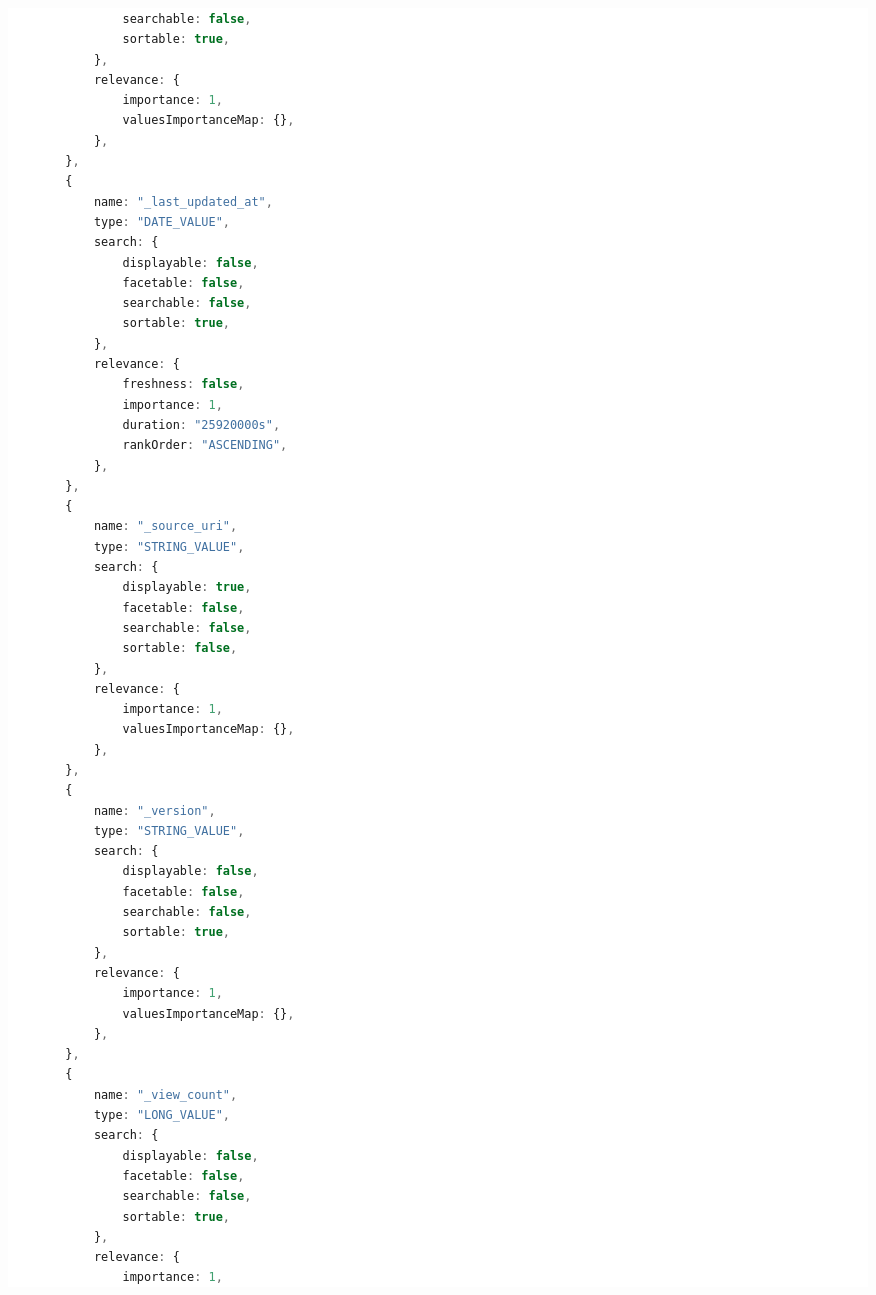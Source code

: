 ```typescript
                searchable: false,
                sortable: true,
            },
            relevance: {
                importance: 1,
                valuesImportanceMap: {},
            },
        },
        {
            name: "_last_updated_at",
            type: "DATE_VALUE",
            search: {
                displayable: false,
                facetable: false,
                searchable: false,
                sortable: true,
            },
            relevance: {
                freshness: false,
                importance: 1,
                duration: "25920000s",
                rankOrder: "ASCENDING",
            },
        },
        {
            name: "_source_uri",
            type: "STRING_VALUE",
            search: {
                displayable: true,
                facetable: false,
                searchable: false,
                sortable: false,
            },
            relevance: {
                importance: 1,
                valuesImportanceMap: {},
            },
        },
        {
            name: "_version",
            type: "STRING_VALUE",
            search: {
                displayable: false,
                facetable: false,
                searchable: false,
                sortable: true,
            },
            relevance: {
                importance: 1,
                valuesImportanceMap: {},
            },
        },
        {
            name: "_view_count",
            type: "LONG_VALUE",
            search: {
                displayable: false,
                facetable: false,
                searchable: false,
                sortable: true,
            },
            relevance: {
                importance: 1,
```